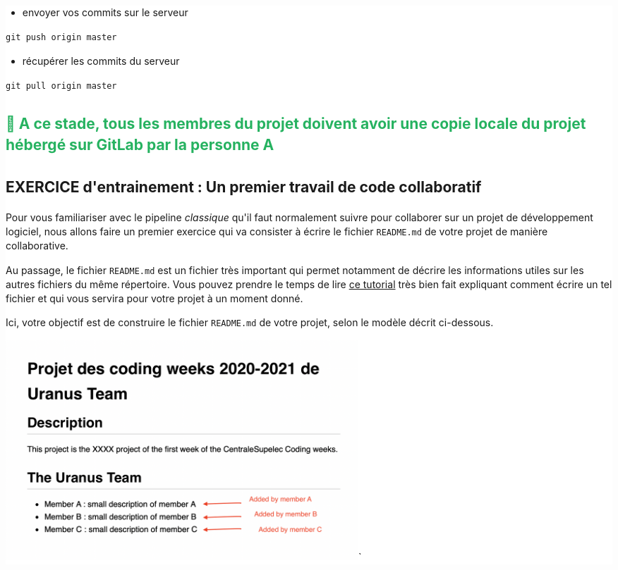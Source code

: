 + envoyer vos commits sur le serveur

```
git push origin master 
```

+ récupérer les commits du serveur

```
git pull origin master 
```

## <span style="color: #26B260"> :clap: A ce stade, tous les membres du projet doivent avoir une copie locale du projet hébergé sur GitLab par la personne A </span> 


## EXERCICE d'entrainement : Un premier travail de code collaboratif

Pour vous familiariser avec le pipeline *classique* qu'il faut normalement suivre pour collaborer sur un projet de développement logiciel, nous allons faire un premier exercice qui va consister à écrire le fichier `README.md` de votre projet de manière collaborative.

Au passage, le fichier `README.md` est un fichier très important qui permet notamment de décrire les informations utiles sur les autres fichiers du même répertoire. Vous pouvez prendre le temps de lire [ce tutorial](https://www.makeareadme.com/) très bien fait expliquant comment écrire un tel fichier et qui vous servira pour votre projet à un moment donné.


Ici, votre objectif est de construire le fichier `README.md` de votre projet, selon le modèle décrit ci-dessous.


<img src="./Images/README.png" alt="drawing" width="500"/>`
 